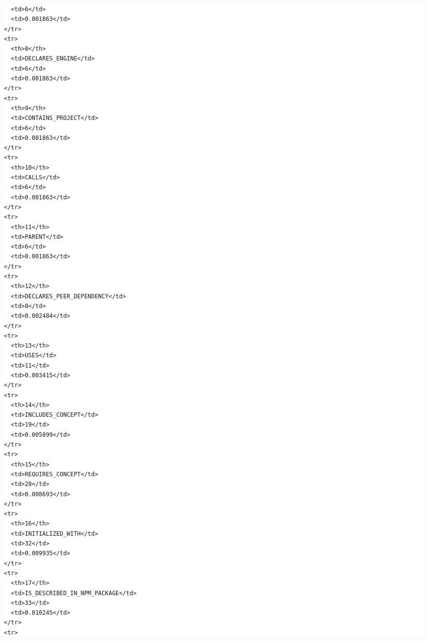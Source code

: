       <td>6</td>
      <td>0.001863</td>
    </tr>
    <tr>
      <th>8</th>
      <td>DECLARES_ENGINE</td>
      <td>6</td>
      <td>0.001863</td>
    </tr>
    <tr>
      <th>9</th>
      <td>CONTAINS_PROJECT</td>
      <td>6</td>
      <td>0.001863</td>
    </tr>
    <tr>
      <th>10</th>
      <td>CALLS</td>
      <td>6</td>
      <td>0.001863</td>
    </tr>
    <tr>
      <th>11</th>
      <td>PARENT</td>
      <td>6</td>
      <td>0.001863</td>
    </tr>
    <tr>
      <th>12</th>
      <td>DECLARES_PEER_DEPENDENCY</td>
      <td>8</td>
      <td>0.002484</td>
    </tr>
    <tr>
      <th>13</th>
      <td>USES</td>
      <td>11</td>
      <td>0.003415</td>
    </tr>
    <tr>
      <th>14</th>
      <td>INCLUDES_CONCEPT</td>
      <td>19</td>
      <td>0.005899</td>
    </tr>
    <tr>
      <th>15</th>
      <td>REQUIRES_CONCEPT</td>
      <td>28</td>
      <td>0.008693</td>
    </tr>
    <tr>
      <th>16</th>
      <td>INITIALIZED_WITH</td>
      <td>32</td>
      <td>0.009935</td>
    </tr>
    <tr>
      <th>17</th>
      <td>IS_DESCRIBED_IN_NPM_PACKAGE</td>
      <td>33</td>
      <td>0.010245</td>
    </tr>
    <tr>